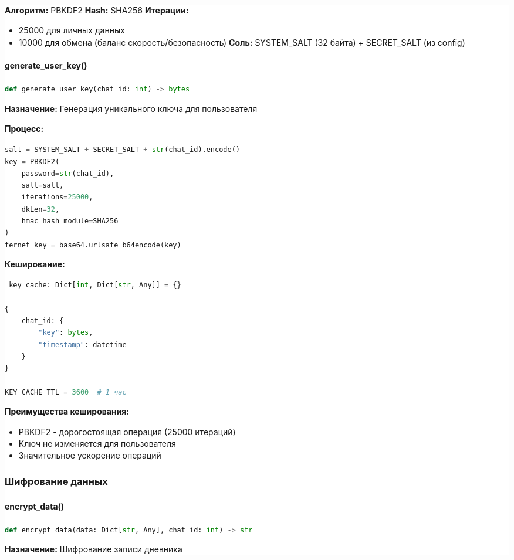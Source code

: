 **Алгоритм:** PBKDF2
**Hash:** SHA256
**Итерации:**
- 25000 для личных данных
- 10000 для обмена (баланс скорость/безопасность)
**Соль:** SYSTEM_SALT (32 байта) + SECRET_SALT (из config)

#### generate_user_key()
```python
def generate_user_key(chat_id: int) -> bytes
```

**Назначение:** Генерация уникального ключа для пользователя

**Процесс:**
```python
salt = SYSTEM_SALT + SECRET_SALT + str(chat_id).encode()
key = PBKDF2(
    password=str(chat_id),
    salt=salt,
    iterations=25000,
    dkLen=32,
    hmac_hash_module=SHA256
)
fernet_key = base64.urlsafe_b64encode(key)
```

**Кеширование:**
```python
_key_cache: Dict[int, Dict[str, Any]] = {}

{
    chat_id: {
        "key": bytes,
        "timestamp": datetime
    }
}

KEY_CACHE_TTL = 3600  # 1 час
```

**Преимущества кеширования:**
- PBKDF2 - дорогостоящая операция (25000 итераций)
- Ключ не изменяется для пользователя
- Значительное ускорение операций

### Шифрование данных

#### encrypt_data()
```python
def encrypt_data(data: Dict[str, Any], chat_id: int) -> str
```

**Назначение:** Шифрование записи дневника
